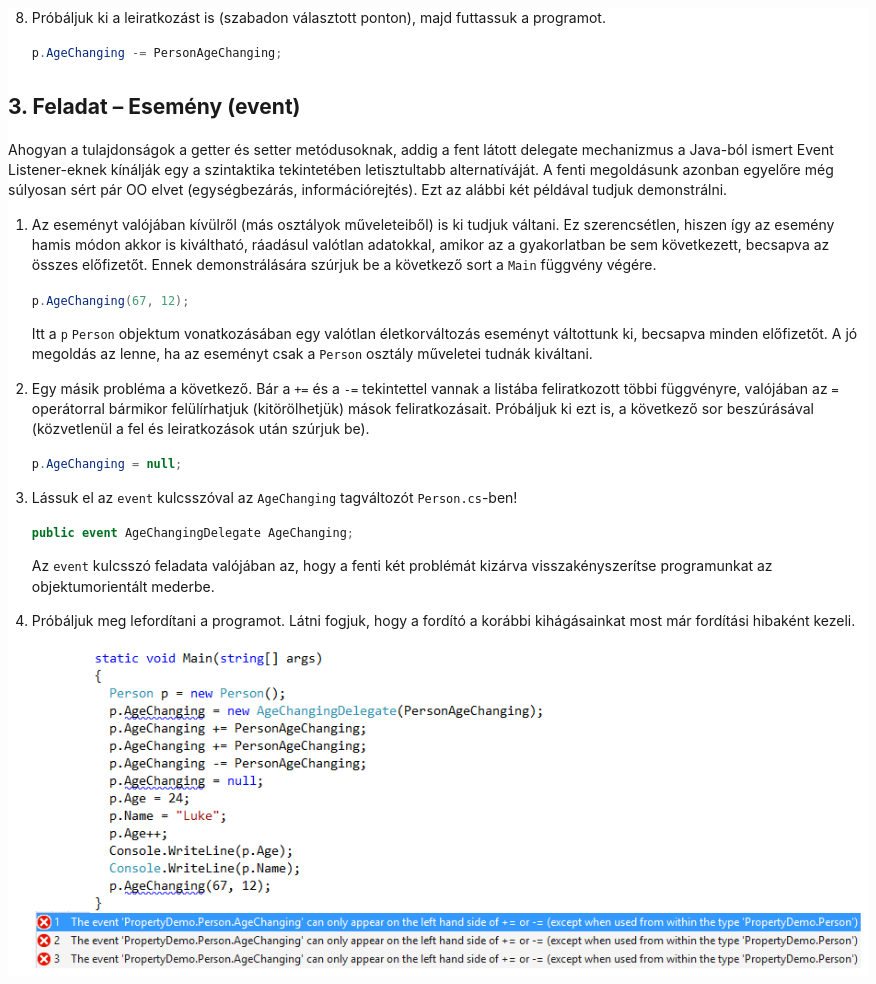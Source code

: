 8. Próbáljuk ki a leiratkozást is (szabadon választott ponton), majd futtassuk a programot.

    ```csharp
    p.AgeChanging -= PersonAgeChanging;
    ```

## 3. Feladat – Esemény (event)

Ahogyan a tulajdonságok a getter és setter metódusoknak, addig a fent látott delegate mechanizmus a Java-ból ismert Event Listener-eknek kínálják egy a szintaktika tekintetében letisztultabb alternatíváját. A fenti megoldásunk azonban egyelőre még súlyosan sért pár OO elvet (egységbezárás, információrejtés). Ezt az alábbi két példával tudjuk demonstrálni.

1. Az eseményt valójában kívülről (más osztályok műveleteiből) is ki tudjuk váltani. Ez szerencsétlen, hiszen így az esemény hamis módon akkor is kiváltható,  ráadásul valótlan adatokkal, amikor az a gyakorlatban be sem következett, becsapva az összes előfizetőt. Ennek demonstrálására szúrjuk be a következő sort a `Main` függvény végére.

    ```csharp
    p.AgeChanging(67, 12);
    ```

    Itt a `p` `Person` objektum vonatkozásában egy valótlan életkorváltozás eseményt váltottunk ki, becsapva minden előfizetőt. A jó megoldás az lenne, ha az eseményt csak a `Person` osztály műveletei tudnák kiváltani.

2. Egy másik probléma a következő. Bár a `+=` és a `-=` tekintettel vannak a listába feliratkozott többi függvényre, valójában az `=` operátorral bármikor felülírhatjuk (kitörölhetjük) mások feliratkozásait. Próbáljuk ki ezt is, a következő sor beszúrásával (közvetlenül a fel és leiratkozások után szúrjuk be).

    ```csharp
    p.AgeChanging = null;
    ```

3. Lássuk el az `event` kulcsszóval az `AgeChanging` tagváltozót `Person.cs`-ben!

    ```csharp title="Person.cs"
    public event AgeChangingDelegate AgeChanging;
    ```

    Az `event` kulcsszó feladata valójában az, hogy a fenti két problémát kizárva visszakényszerítse programunkat az objektumorientált mederbe.

4. Próbáljuk meg lefordítani a programot. Látni fogjuk, hogy a fordító a korábbi kihágásainkat most már fordítási hibaként kezeli.

    ![event errors](images/event-errors.png)
